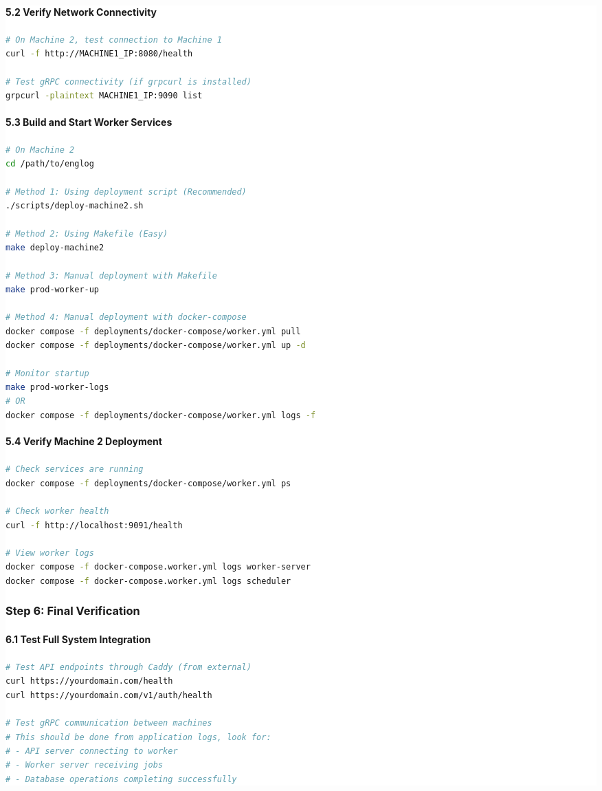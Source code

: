 #### 5.2 Verify Network Connectivity

```bash
# On Machine 2, test connection to Machine 1
curl -f http://MACHINE1_IP:8080/health

# Test gRPC connectivity (if grpcurl is installed)
grpcurl -plaintext MACHINE1_IP:9090 list
```

#### 5.3 Build and Start Worker Services

```bash
# On Machine 2
cd /path/to/englog

# Method 1: Using deployment script (Recommended)
./scripts/deploy-machine2.sh

# Method 2: Using Makefile (Easy)
make deploy-machine2

# Method 3: Manual deployment with Makefile
make prod-worker-up

# Method 4: Manual deployment with docker-compose
docker compose -f deployments/docker-compose/worker.yml pull
docker compose -f deployments/docker-compose/worker.yml up -d

# Monitor startup
make prod-worker-logs
# OR
docker compose -f deployments/docker-compose/worker.yml logs -f
```

#### 5.4 Verify Machine 2 Deployment

```bash
# Check services are running
docker compose -f deployments/docker-compose/worker.yml ps

# Check worker health
curl -f http://localhost:9091/health

# View worker logs
docker compose -f docker-compose.worker.yml logs worker-server
docker compose -f docker-compose.worker.yml logs scheduler
```

### Step 6: Final Verification

#### 6.1 Test Full System Integration

```bash
# Test API endpoints through Caddy (from external)
curl https://yourdomain.com/health
curl https://yourdomain.com/v1/auth/health

# Test gRPC communication between machines
# This should be done from application logs, look for:
# - API server connecting to worker
# - Worker server receiving jobs
# - Database operations completing successfully
```

